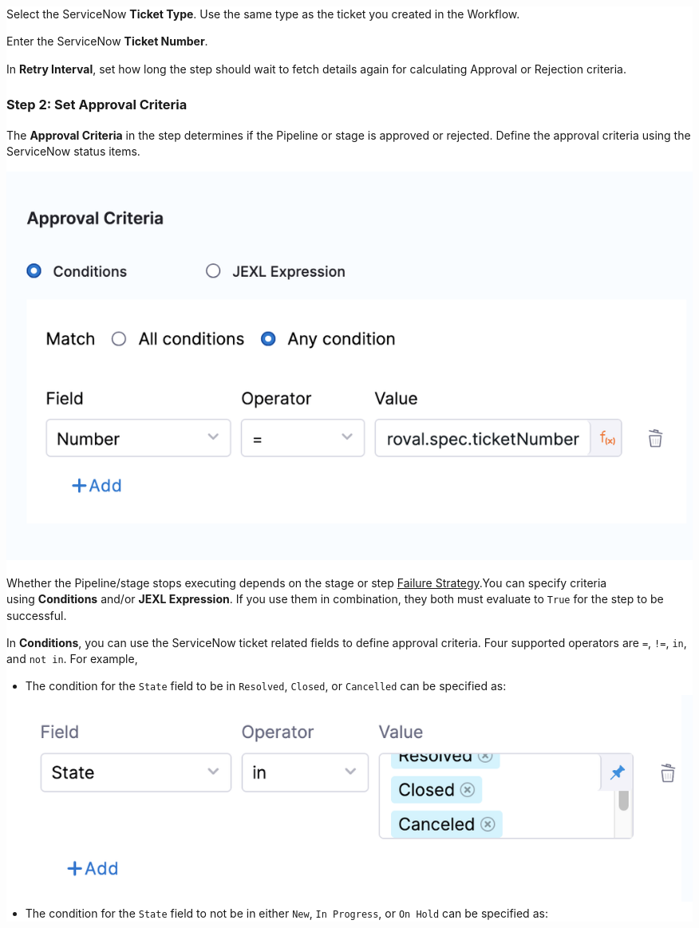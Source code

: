 Select the ServiceNow **Ticket Type**. Use the same type as the ticket you created in the Workflow.

Enter the ServiceNow **Ticket Number**.

In **Retry Interval**, set how long the step should wait to fetch details again for calculating Approval or Rejection criteria.

### Step 2: Set Approval Criteria

The **Approval Criteria** in the step determines if the Pipeline or stage is approved or rejected. Define the approval criteria using the ServiceNow status items.

![](./static/service-now-approvals-04.png)

Whether the Pipeline/stage stops executing depends on the stage or step [Failure Strategy](/docs/platform/pipelines/failure-handling/define-a-failure-strategy-on-stages-and-steps.md).You can specify criteria using **Conditions** and/or **JEXL Expression**. If you use them in combination, they both must evaluate to `True` for the step to be successful.

In **Conditions**, you can use the ServiceNow ticket related fields to define approval criteria. Four supported operators are `=`, `!=`, `in`, and `not in`. 
For example, 
- The condition for the `State` field to be in `Resolved`, `Closed`, or `Cancelled` can be specified as:
   ![](./static/service-now-approvals-08.png)
- The condition for the `State` field to not be in either `New`, `In Progress`, or `On Hold` can be specified as: